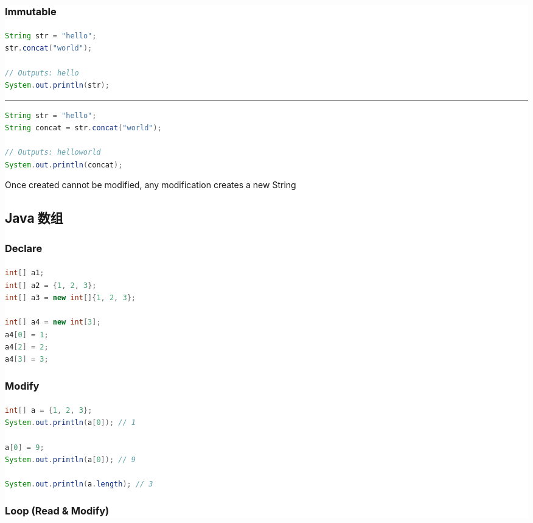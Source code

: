 ### Immutable

```java
String str = "hello";
str.concat("world");

// Outputs: hello
System.out.println(str);
```

---

```java
String str = "hello";
String concat = str.concat("world");

// Outputs: helloworld
System.out.println(concat);
```

Once created cannot be modified, any modification creates a new String




Java 数组
-------


### Declare

```java
int[] a1;
int[] a2 = {1, 2, 3};
int[] a3 = new int[]{1, 2, 3};

int[] a4 = new int[3];
a4[0] = 1;
a4[2] = 2;
a4[3] = 3;
```

### Modify

```java
int[] a = {1, 2, 3};
System.out.println(a[0]); // 1

a[0] = 9;
System.out.println(a[0]); // 9

System.out.println(a.length); // 3
```

### Loop (Read & Modify)
